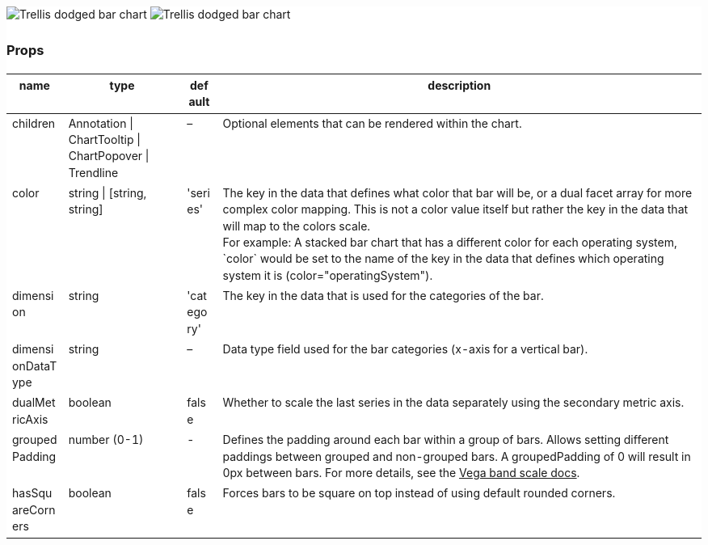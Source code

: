 ![Trellis dodged bar chart](/img/bar_trellis_light.png#gh-light-mode-only)
![Trellis dodged bar chart](/img/bar_trellis_dark.png#gh-dark-mode-only)

### Props

<table>
    <thead>
        <tr>
            <th>name</th>
            <th>type</th>
            <th>default</th>
            <th>description</th>
        </tr>
    </thead>
    <tbody>
        <tr>
            <td>children</td>
            <td>Annotation | ChartTooltip | ChartPopover | Trendline</td>
            <td>–</td>
            <td>Optional elements that can be rendered within the chart.</td>
        </tr>
        <tr>
            <td>color</td>
            <td>string | [string, string]</td>
            <td>'series'</td>
            <td>The key in the data that defines what color that bar will be, or a dual facet array for more complex color mapping. This is not a color value itself but rather the key in the data that will map to the colors scale.<br/>For example: A stacked bar chart that has a different color for each operating system, `color` would be set to the name of the key in the data that defines which operating system it is (color="operatingSystem").</td>
        </tr>
        <tr>
            <td>dimension</td>
            <td>string</td>
            <td>'category'</td>
            <td>The key in the data that is used for the categories of the bar.</td>
        </tr>
        <tr>
            <td>dimensionDataType</td>
            <td>string</td>
            <td>–</td>
            <td>Data type field used for the bar categories (x-axis for a vertical bar).</td>
        </tr>
        <tr>
            <td>dualMetricAxis</td>
            <td>boolean</td>
            <td>false</td>
            <td>Whether to scale the last series in the data separately using the secondary metric axis.</td>
        </tr>
        <tr>
            <td>groupedPadding</td>
            <td>number (0-1)</td>
            <td>-</td>
            <td>Defines the padding around each bar within a group of bars. Allows setting different paddings between grouped and non-grouped bars. A groupedPadding of 0 will result in 0px between bars. For more details, see the <a href="https://vega.github.io/vega/docs/scales/#band">Vega band scale docs</a>.</td>
        </tr>
        <tr>
            <td>hasSquareCorners</td>
            <td>boolean</td>
            <td>false</td>
            <td>Forces bars to be square on top instead of using default rounded corners.</td>